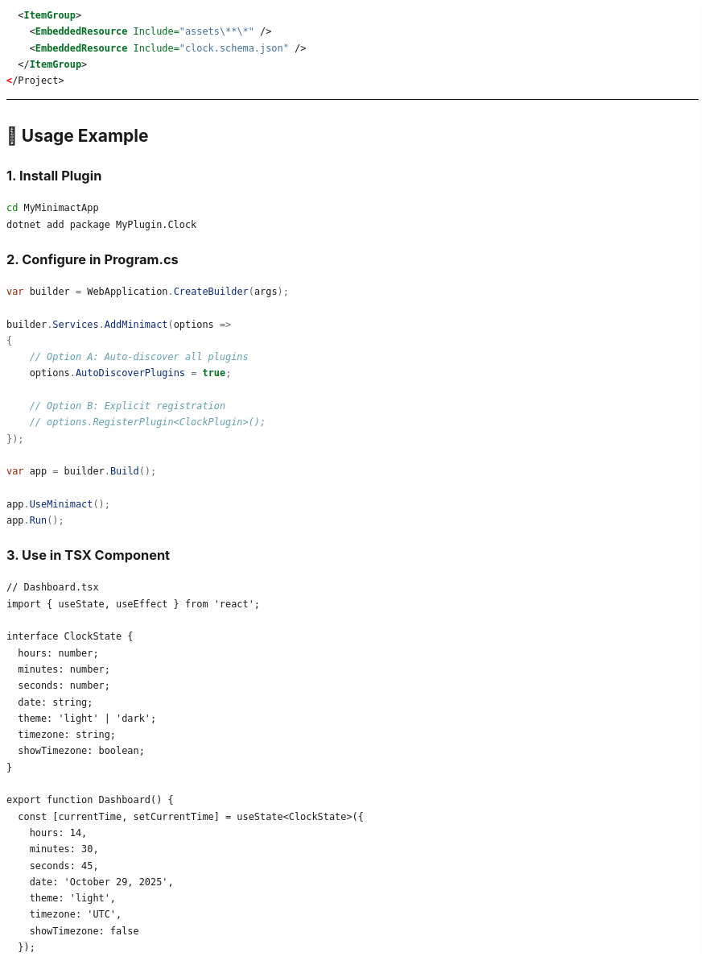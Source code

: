 ```xml
  <ItemGroup>
    <EmbeddedResource Include="assets\**\*" />
    <EmbeddedResource Include="clock.schema.json" />
  </ItemGroup>
</Project>
```

---

## 🚀 Usage Example

### 1. Install Plugin

```bash
cd MyMinimactApp
dotnet add package MyPlugin.Clock
```

### 2. Configure in Program.cs

```csharp
var builder = WebApplication.CreateBuilder(args);

builder.Services.AddMinimact(options =>
{
    // Option A: Auto-discover all plugins
    options.AutoDiscoverPlugins = true;

    // Option B: Explicit registration
    // options.RegisterPlugin<ClockPlugin>();
});

var app = builder.Build();

app.UseMinimact();
app.Run();
```

### 3. Use in TSX Component

```tsx
// Dashboard.tsx
import { useState, useEffect } from 'react';

interface ClockState {
  hours: number;
  minutes: number;
  seconds: number;
  date: string;
  theme: 'light' | 'dark';
  timezone: string;
  showTimezone: boolean;
}

export function Dashboard() {
  const [currentTime, setCurrentTime] = useState<ClockState>({
    hours: 14,
    minutes: 30,
    seconds: 45,
    date: 'October 29, 2025',
    theme: 'light',
    timezone: 'UTC',
    showTimezone: false
  });
```